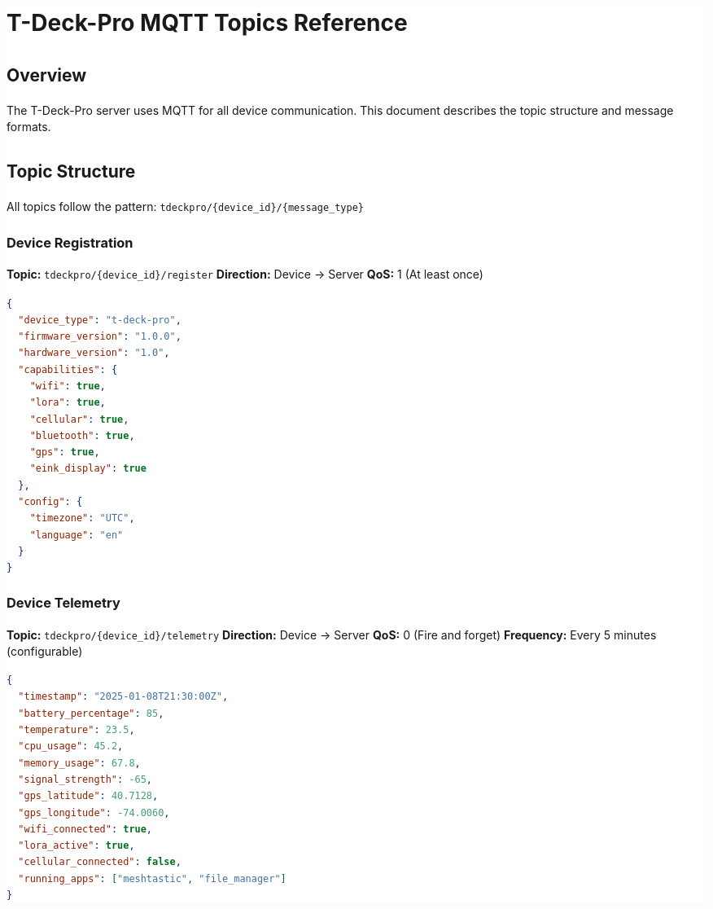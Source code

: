 # T-Deck-Pro MQTT Topics Reference

## Overview

The T-Deck-Pro server uses MQTT for all device communication. This document describes the topic structure and message formats.

## Topic Structure

All topics follow the pattern: `tdeckpro/{device_id}/{message_type}`

### Device Registration

**Topic:** `tdeckpro/{device_id}/register`
**Direction:** Device → Server
**QoS:** 1 (At least once)

```json
{
  "device_type": "t-deck-pro",
  "firmware_version": "1.0.0",
  "hardware_version": "1.0",
  "capabilities": {
    "wifi": true,
    "lora": true,
    "cellular": true,
    "bluetooth": true,
    "gps": true,
    "eink_display": true
  },
  "config": {
    "timezone": "UTC",
    "language": "en"
  }
}
```

### Device Telemetry

**Topic:** `tdeckpro/{device_id}/telemetry`
**Direction:** Device → Server
**QoS:** 0 (Fire and forget)
**Frequency:** Every 5 minutes (configurable)

```json
{
  "timestamp": "2025-01-08T21:30:00Z",
  "battery_percentage": 85,
  "temperature": 23.5,
  "cpu_usage": 45.2,
  "memory_usage": 67.8,
  "signal_strength": -65,
  "gps_latitude": 40.7128,
  "gps_longitude": -74.0060,
  "wifi_connected": true,
  "lora_active": true,
  "cellular_connected": false,
  "running_apps": ["meshtastic", "file_manager"]
}
```

